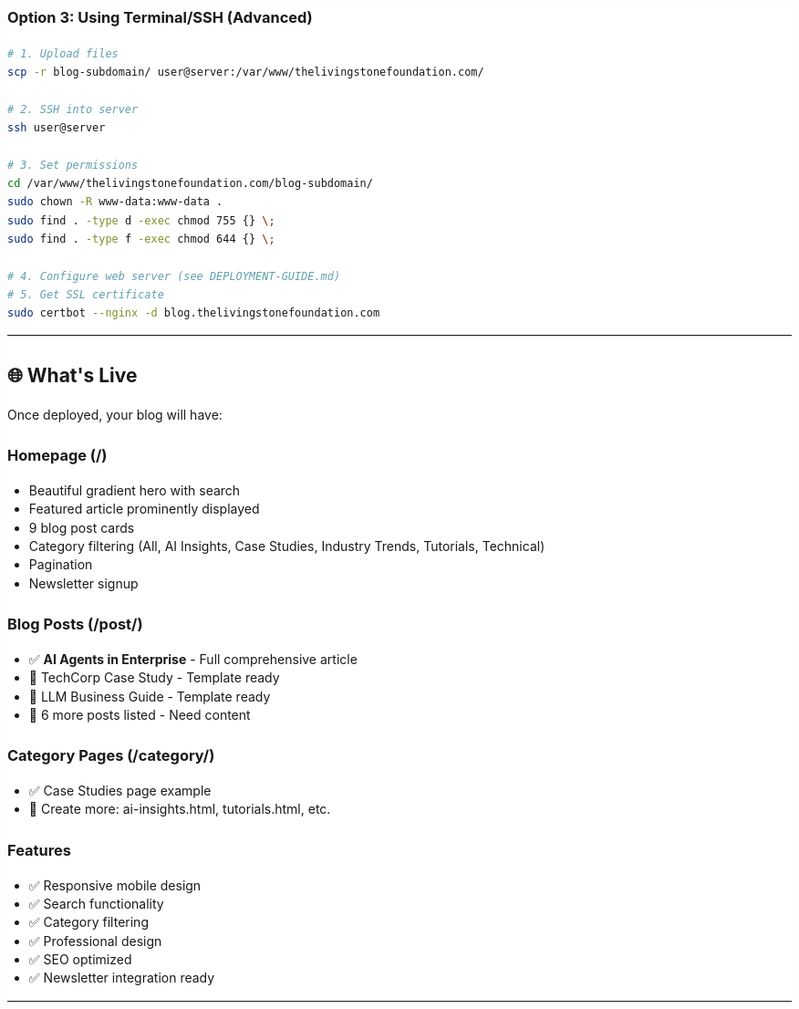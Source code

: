 ### Option 3: Using Terminal/SSH (Advanced)

```bash
# 1. Upload files
scp -r blog-subdomain/ user@server:/var/www/thelivingstonefoundation.com/

# 2. SSH into server
ssh user@server

# 3. Set permissions
cd /var/www/thelivingstonefoundation.com/blog-subdomain/
sudo chown -R www-data:www-data .
sudo find . -type d -exec chmod 755 {} \;
sudo find . -type f -exec chmod 644 {} \;

# 4. Configure web server (see DEPLOYMENT-GUIDE.md)
# 5. Get SSL certificate
sudo certbot --nginx -d blog.thelivingstonefoundation.com
```

---

## 🌐 What's Live

Once deployed, your blog will have:

### Homepage (/)
- Beautiful gradient hero with search
- Featured article prominently displayed
- 9 blog post cards
- Category filtering (All, AI Insights, Case Studies, Industry Trends, Tutorials, Technical)
- Pagination
- Newsletter signup

### Blog Posts (/post/)
- ✅ **AI Agents in Enterprise** - Full comprehensive article
- 🔄 TechCorp Case Study - Template ready
- 🔄 LLM Business Guide - Template ready
- 🔄 6 more posts listed - Need content

### Category Pages (/category/)
- ✅ Case Studies page example
- 🔄 Create more: ai-insights.html, tutorials.html, etc.

### Features
- ✅ Responsive mobile design
- ✅ Search functionality
- ✅ Category filtering
- ✅ Professional design
- ✅ SEO optimized
- ✅ Newsletter integration ready

---